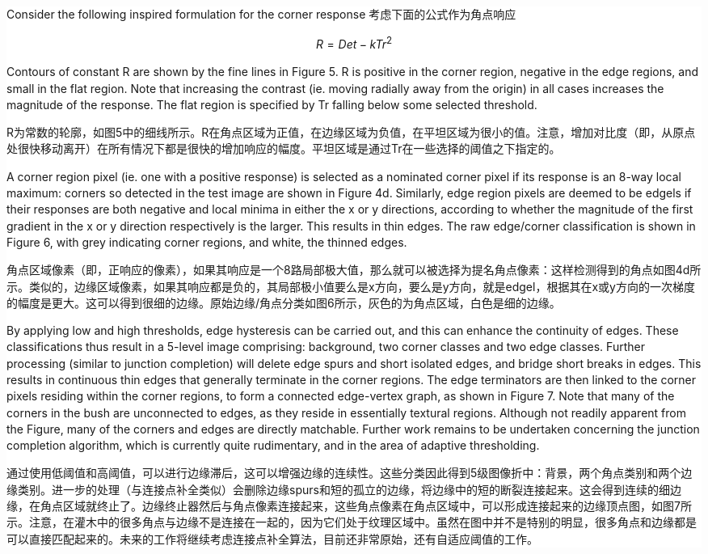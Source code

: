 Consider the following inspired formulation for the corner response 考虑下面的公式作为角点响应

$$R = Det - k Tr^2$$

Contours of constant R are shown by the fine lines in Figure 5. R is positive in the corner region, negative in the edge regions, and small in the flat region. Note that increasing the contrast (ie. moving radially away from the origin) in all cases increases the magnitude of the response. The flat region is specified by Tr falling below some selected threshold.

R为常数的轮廓，如图5中的细线所示。R在角点区域为正值，在边缘区域为负值，在平坦区域为很小的值。注意，增加对比度（即，从原点处很快移动离开）在所有情况下都是很快的增加响应的幅度。平坦区域是通过Tr在一些选择的阈值之下指定的。

A corner region pixel (ie. one with a positive response) is selected as a nominated corner pixel if its response is an 8-way local maximum: corners so detected in the test image are shown in Figure 4d. Similarly, edge region pixels are deemed to be edgels if their responses are both negative and local minima in either the x or y directions, according to whether the magnitude of the first gradient in the x or y direction respectively is the larger. This results in thin edges. The raw edge/corner classification is shown in Figure 6, with grey indicating corner regions, and white, the thinned edges.

角点区域像素（即，正响应的像素），如果其响应是一个8路局部极大值，那么就可以被选择为提名角点像素：这样检测得到的角点如图4d所示。类似的，边缘区域像素，如果其响应都是负的，其局部极小值要么是x方向，要么是y方向，就是edgel，根据其在x或y方向的一次梯度的幅度是更大。这可以得到很细的边缘。原始边缘/角点分类如图6所示，灰色的为角点区域，白色是细的边缘。

By applying low and high thresholds, edge hysteresis can be carried out, and this can enhance the continuity of edges. These classifications thus result in a 5-level image comprising: background, two corner classes and two edge classes. Further processing (similar to junction completion) will delete edge spurs and short isolated edges, and bridge short breaks in edges. This results in continuous thin edges that generally terminate in the corner regions. The edge terminators are then linked to the corner pixels residing within the corner regions, to form a connected edge-vertex graph, as shown in Figure 7. Note that many of the corners in the bush are unconnected to edges, as they reside in essentially textural regions. Although not readily apparent from the Figure, many of the corners and edges are directly matchable. Further work remains to be undertaken concerning the junction completion algorithm, which is currently quite rudimentary, and in the area of adaptive thresholding.

通过使用低阈值和高阈值，可以进行边缘滞后，这可以增强边缘的连续性。这些分类因此得到5级图像折中：背景，两个角点类别和两个边缘类别。进一步的处理（与连接点补全类似）会删除边缘spurs和短的孤立的边缘，将边缘中的短的断裂连接起来。这会得到连续的细边缘，在角点区域就终止了。边缘终止器然后与角点像素连接起来，这些角点像素在角点区域中，可以形成连接起来的边缘顶点图，如图7所示。注意，在灌木中的很多角点与边缘不是连接在一起的，因为它们处于纹理区域中。虽然在图中并不是特别的明显，很多角点和边缘都是可以直接匹配起来的。未来的工作将继续考虑连接点补全算法，目前还非常原始，还有自适应阈值的工作。